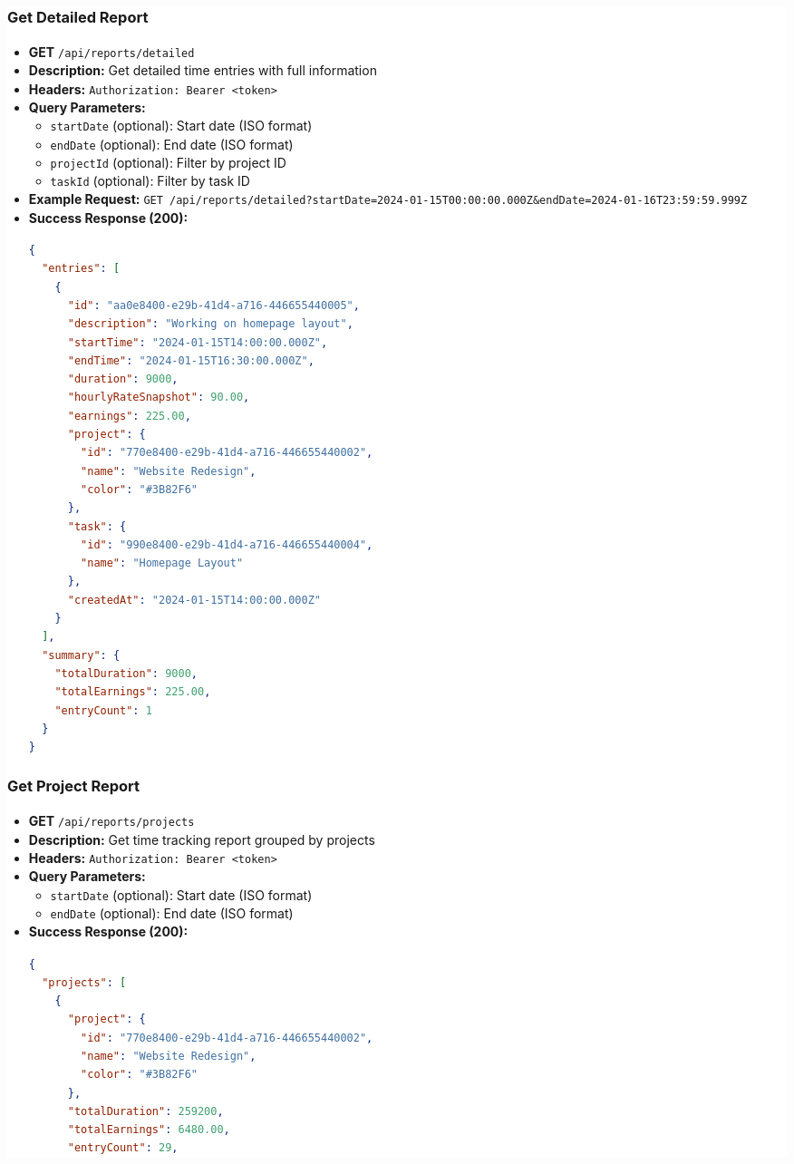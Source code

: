 ### Get Detailed Report
- **GET** `/api/reports/detailed`
- **Description:** Get detailed time entries with full information
- **Headers:** `Authorization: Bearer <token>`
- **Query Parameters:**
  - `startDate` (optional): Start date (ISO format)
  - `endDate` (optional): End date (ISO format)
  - `projectId` (optional): Filter by project ID
  - `taskId` (optional): Filter by task ID
- **Example Request:** `GET /api/reports/detailed?startDate=2024-01-15T00:00:00.000Z&endDate=2024-01-16T23:59:59.999Z`
- **Success Response (200):**
  ```json
  {
    "entries": [
      {
        "id": "aa0e8400-e29b-41d4-a716-446655440005",
        "description": "Working on homepage layout",
        "startTime": "2024-01-15T14:00:00.000Z",
        "endTime": "2024-01-15T16:30:00.000Z",
        "duration": 9000,
        "hourlyRateSnapshot": 90.00,
        "earnings": 225.00,
        "project": {
          "id": "770e8400-e29b-41d4-a716-446655440002",
          "name": "Website Redesign",
          "color": "#3B82F6"
        },
        "task": {
          "id": "990e8400-e29b-41d4-a716-446655440004",
          "name": "Homepage Layout"
        },
        "createdAt": "2024-01-15T14:00:00.000Z"
      }
    ],
    "summary": {
      "totalDuration": 9000,
      "totalEarnings": 225.00,
      "entryCount": 1
    }
  }
  ```

### Get Project Report
- **GET** `/api/reports/projects`
- **Description:** Get time tracking report grouped by projects
- **Headers:** `Authorization: Bearer <token>`
- **Query Parameters:**
  - `startDate` (optional): Start date (ISO format)
  - `endDate` (optional): End date (ISO format)
- **Success Response (200):**
  ```json
  {
    "projects": [
      {
        "project": {
          "id": "770e8400-e29b-41d4-a716-446655440002",
          "name": "Website Redesign",
          "color": "#3B82F6"
        },
        "totalDuration": 259200,
        "totalEarnings": 6480.00,
        "entryCount": 29,
  ```